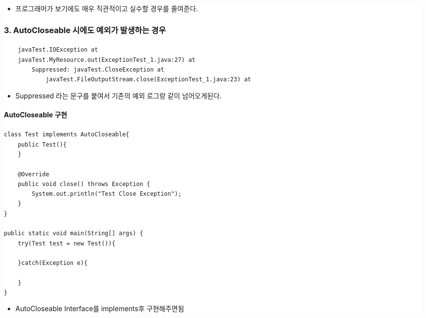 - 프로그래머가 보기에도 매우 직관적이고 실수할 경우를 줄여준다.

### 3. AutoCloseable 시에도 예외가 발생하는 경우

```
    javaTest.IOException at 
    javaTest.MyResource.out(ExceptionTest_1.java:27) at 
        Suppressed: javaTest.CloseException at 
            javaTest.FileOutputStream.close(ExceptionTest_1.java:23) at 
```

- Suppressed 라는 문구를 붙여서 기존의 예외 로그랑 같이 넘어오게된다.

#### AutoCloseable 구현

```
class Test implements AutoCloseable{
    public Test(){
    }
    
    @Override
    public void close() throws Exception {
        System.out.println("Test Close Exception");
    }
}

public static void main(String[] args) {
    try(Test test = new Test()){

    }catch(Exception e){

    }
}
```

- AutoCloseable Interface를 implements후 구현해주면됨

